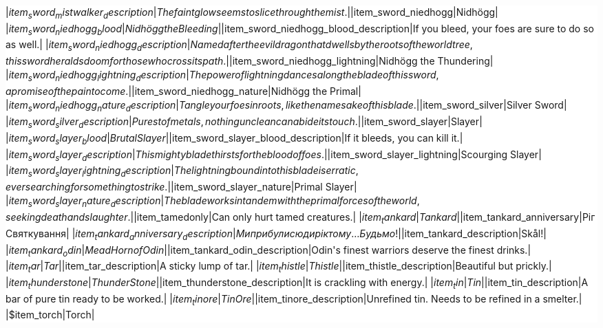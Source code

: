 |$item_sword_mistwalker_description|The faint glow seems to slice through the mist.|
|$item_sword_niedhogg|Nidhögg|
|$item_sword_niedhogg_blood|Nidhögg the Bleeding|
|$item_sword_niedhogg_blood_description|If you bleed, your foes are sure to do so as well.|
|$item_sword_niedhogg_description|Named after the evil dragon that dwells by the roots of the world tree, this sword heralds doom for those who cross its path.|
|$item_sword_niedhogg_lightning|Nidhögg the Thundering|
|$item_sword_niedhogg_lightning_description|The power of lightning dances along the blade of this sword, a promise of the pain to come.|
|$item_sword_niedhogg_nature|Nidhögg the Primal|
|$item_sword_niedhogg_nature_description|Tangle your foes in roots, like the namesake of this blade.|
|$item_sword_silver|Silver Sword|
|$item_sword_silver_description|Purest of metals, nothing unclean can abide its touch.|
|$item_sword_slayer|Slayer|
|$item_sword_slayer_blood|Brutal Slayer|
|$item_sword_slayer_blood_description|If it bleeds, you can kill it.|
|$item_sword_slayer_description|This mighty blade thirsts for the blood of foes.|
|$item_sword_slayer_lightning|Scourging Slayer|
|$item_sword_slayer_lightning_description|The lightning bound into this blade is erratic, ever searching for something to strike.|
|$item_sword_slayer_nature|Primal Slayer|
|$item_sword_slayer_nature_description|The blade works in tandem with the primal forces of the world, seeking death and slaughter.|
|$item_tamedonly|Can only hurt tamed creatures.|
|$item_tankard|Tankard|
|$item_tankard_anniversary|Ріг Святкування|
|$item_tankard_anniversary_description|Ми прибули сюди рік тому… Будьмо!|
|$item_tankard_description|Skål!|
|$item_tankard_odin|Mead Horn of Odin|
|$item_tankard_odin_description|Odin's finest warriors deserve the finest drinks.|
|$item_tar|Tar|
|$item_tar_description|A sticky lump of tar.|
|$item_thistle|Thistle|
|$item_thistle_description|Beautiful but prickly.|
|$item_thunderstone|Thunder Stone|
|$item_thunderstone_description|It is crackling with energy.|
|$item_tin|Tin|
|$item_tin_description|A bar of pure tin ready to be worked.|
|$item_tinore|Tin Ore|
|$item_tinore_description|Unrefined tin. Needs to be refined in a smelter.|
|$item_torch|Torch|